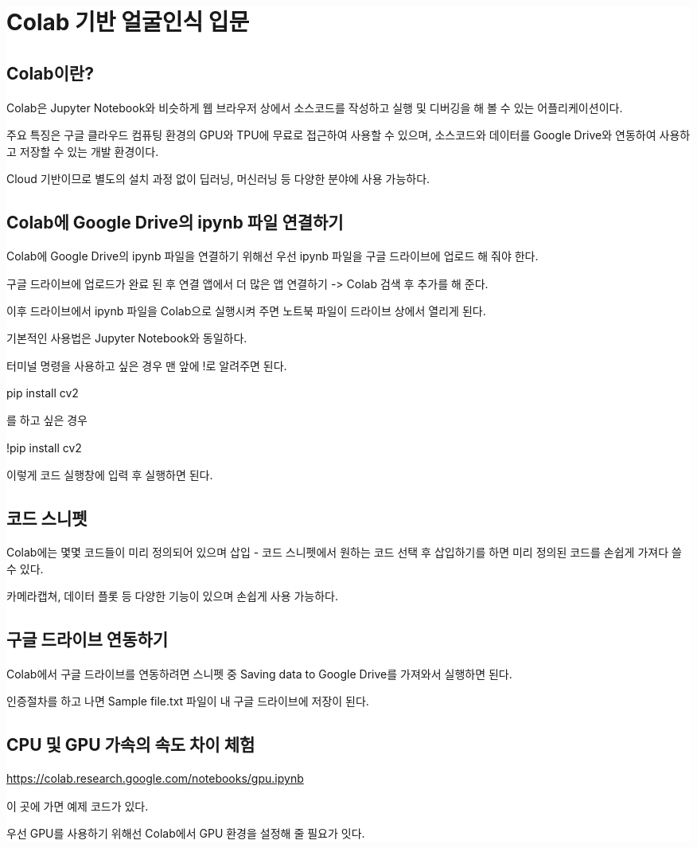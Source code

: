 # Colab 기반 얼굴인식 입문

## Colab이란?

Colab은 Jupyter Notebook와 비슷하게 웹 브라우저 상에서 소스코드를 작성하고 실행 및 디버깅을 해 볼 수 있는 어플리케이션이다.

주요 특징은 구글 클라우드 컴퓨팅 환경의 GPU와 TPU에 무료로 접근하여 사용할 수 있으며, 소스코드와 데이터를 Google Drive와 연동하여 사용하고 저장할 수 있는 개발 환경이다.

Cloud 기반이므로 별도의 설치 과정 없이 딥러닝, 머신러닝 등 다양한 분야에 사용 가능하다.



## Colab에 Google Drive의 ipynb 파일 연결하기

Colab에 Google Drive의 ipynb 파일을 연결하기 위해선 우선 ipynb 파일을 구글 드라이브에 업로드 해 줘야 한다.

구글 드라이브에 업로드가 완료 된 후 연결 앱에서 더 많은 앱 연결하기 -> Colab 검색 후 추가를 해 준다.

이후 드라이브에서 ipynb 파일을 Colab으로 실행시켜 주면 노트북 파일이 드라이브 상에서 열리게 된다.

기본적인 사용법은 Jupyter Notebook와 동일하다.

터미널 명령을 사용하고 싶은 경우 맨 앞에 !로 알려주면 된다.

pip install cv2

를 하고 싶은 경우

!pip install cv2

이렇게 코드 실행창에 입력 후 실행하면 된다.



## 코드 스니펫

Colab에는 몇몇 코드들이 미리 정의되어 있으며 삽입 - 코드 스니펫에서 원하는 코드 선택 후 삽입하기를 하면 미리 정의된 코드를 손쉽게 가져다 쓸 수 있다.

카메라캡쳐,  데이터 플롯 등 다양한 기능이 있으며 손쉽게 사용 가능하다.



## 구글 드라이브 연동하기

Colab에서 구글 드라이브를 연동하려면 스니펫 중 Saving data to Google Drive를 가져와서 실행하면 된다.

인증절차를 하고 나면 Sample file.txt 파일이 내 구글 드라이브에 저장이 된다.



## CPU 및 GPU 가속의 속도 차이 체험

https://colab.research.google.com/notebooks/gpu.ipynb

이 곳에 가면 예제 코드가 있다.

우선 GPU를 사용하기 위해선 Colab에서 GPU 환경을 설정해 줄 필요가 잇다.
